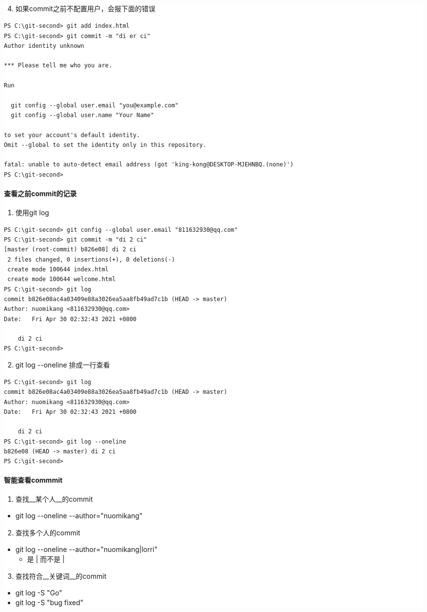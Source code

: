 4. 如果commit之前不配置用户，会报下面的错误
```
PS C:\git-second> git add index.html
PS C:\git-second> git commit -m "di er ci"
Author identity unknown

*** Please tell me who you are.

Run

  git config --global user.email "you@example.com"
  git config --global user.name "Your Name"

to set your account's default identity.
Omit --global to set the identity only in this repository.

fatal: unable to auto-detect email address (got 'king-kong@DESKTOP-MJEHNBQ.(none)')
PS C:\git-second>
```
#### 查看之前commit的记录
1. 使用git log
```
PS C:\git-second> git config --global user.email "811632930@qq.com"
PS C:\git-second> git commit -m "di 2 ci"
[master (root-commit) b826e08] di 2 ci
 2 files changed, 0 insertions(+), 0 deletions(-)
 create mode 100644 index.html
 create mode 100644 welcome.html
PS C:\git-second> git log
commit b826e08ac4a03409e88a3026ea5aa8fb49ad7c1b (HEAD -> master)
Author: nuomikang <811632930@qq.com>
Date:   Fri Apr 30 02:32:43 2021 +0800

    di 2 ci
PS C:\git-second>
```

2. git log --oneline 排成一行查看
```
PS C:\git-second> git log
commit b826e08ac4a03409e88a3026ea5aa8fb49ad7c1b (HEAD -> master)
Author: nuomikang <811632930@qq.com>
Date:   Fri Apr 30 02:32:43 2021 +0800

    di 2 ci
PS C:\git-second> git log --oneline
b826e08 (HEAD -> master) di 2 ci
PS C:\git-second>
```
#### 智能查看commmit
1. 查找__某个人__的commit
- git log --oneline --author="nuomikang"
2. 查找多个人的commit
- git log --oneline --author="nuomikang\|lorri"
	- 是 \| 而不是 |
3. 查找符合__关键词__的commit
- git log -S "Go"
- git log -S "bug fixed"
